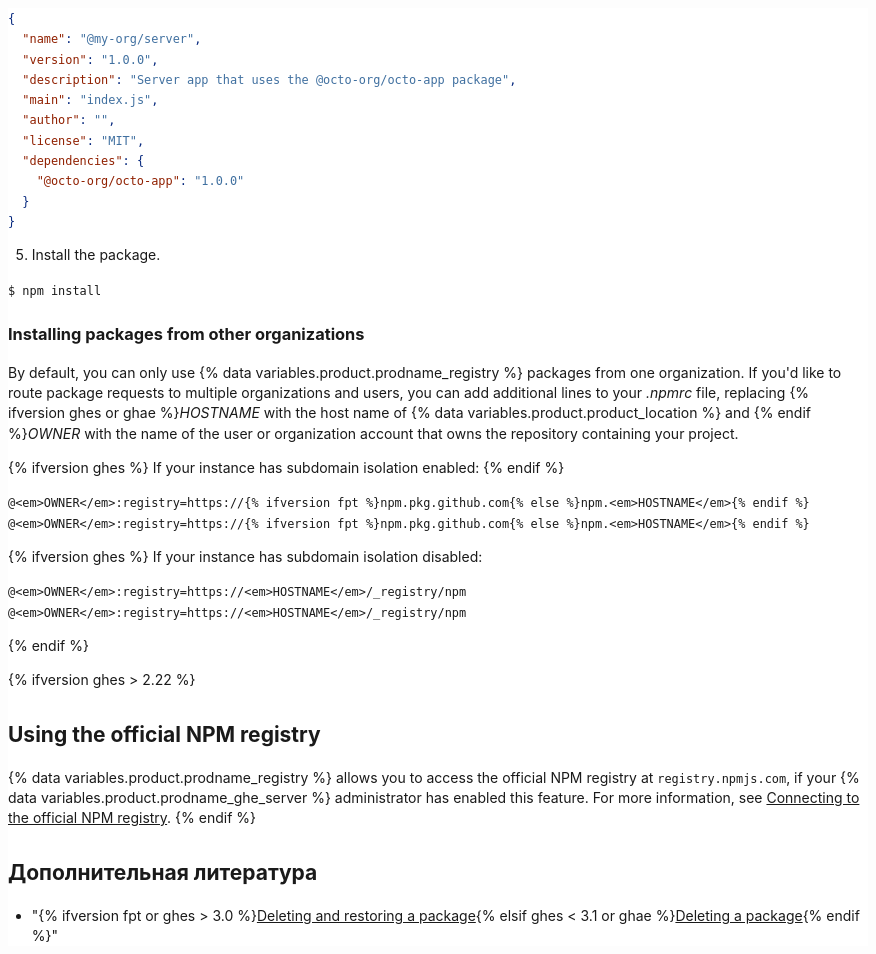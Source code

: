   ```json
  {
    "name": "@my-org/server",
    "version": "1.0.0",
    "description": "Server app that uses the @octo-org/octo-app package",
    "main": "index.js",
    "author": "",
    "license": "MIT",
    "dependencies": {
      "@octo-org/octo-app": "1.0.0"
    }
  }
  ```
5. Install the package.

  ```shell
  $ npm install
  ```

### Installing packages from other organizations

By default, you can only use {% data variables.product.prodname_registry %} packages from one organization. If you'd like to route package requests to multiple organizations and users, you can add additional lines to your *.npmrc* file, replacing {% ifversion ghes or ghae %}*HOSTNAME* with the host name of {% data variables.product.product_location %} and {% endif %}*OWNER* with the name of the user or organization account that owns the repository containing your project.

{% ifversion ghes %}
If your instance has subdomain isolation enabled:
{% endif %}

```shell
@<em>OWNER</em>:registry=https://{% ifversion fpt %}npm.pkg.github.com{% else %}npm.<em>HOSTNAME</em>{% endif %}
@<em>OWNER</em>:registry=https://{% ifversion fpt %}npm.pkg.github.com{% else %}npm.<em>HOSTNAME</em>{% endif %}
```

{% ifversion ghes %}
If your instance has subdomain isolation disabled:

```shell
@<em>OWNER</em>:registry=https://<em>HOSTNAME</em>/_registry/npm
@<em>OWNER</em>:registry=https://<em>HOSTNAME</em>/_registry/npm
```
{% endif %}

{% ifversion ghes > 2.22 %}
## Using the official NPM registry

{% data variables.product.prodname_registry %} allows you to access the official NPM registry at `registry.npmjs.com`, if your {% data variables.product.prodname_ghe_server %} administrator has enabled this feature. For more information, see [Connecting to the official NPM registry](/admin/packages/configuring-packages-support-for-your-enterprise#connecting-to-the-official-npm-registry).
{% endif %}

## Дополнительная литература

- "{% ifversion fpt or ghes > 3.0 %}[Deleting and restoring a package](/packages/learn-github-packages/deleting-and-restoring-a-package){% elsif ghes < 3.1 or ghae %}[Deleting a package](/packages/learn-github-packages/deleting-a-package){% endif %}"
